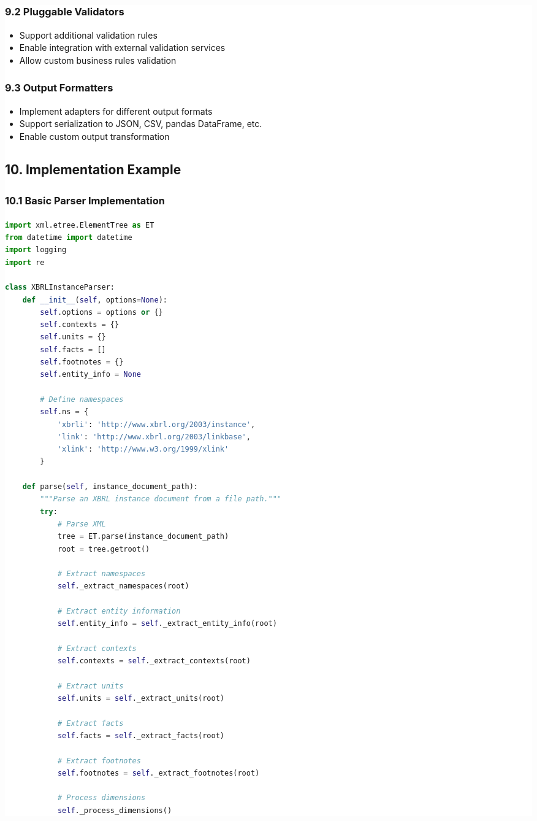 ### 9.2 Pluggable Validators
- Support additional validation rules
- Enable integration with external validation services
- Allow custom business rules validation

### 9.3 Output Formatters
- Implement adapters for different output formats
- Support serialization to JSON, CSV, pandas DataFrame, etc.
- Enable custom output transformation

## 10. Implementation Example

### 10.1 Basic Parser Implementation
```python
import xml.etree.ElementTree as ET
from datetime import datetime
import logging
import re

class XBRLInstanceParser:
    def __init__(self, options=None):
        self.options = options or {}
        self.contexts = {}
        self.units = {}
        self.facts = []
        self.footnotes = {}
        self.entity_info = None
        
        # Define namespaces
        self.ns = {
            'xbrli': 'http://www.xbrl.org/2003/instance',
            'link': 'http://www.xbrl.org/2003/linkbase',
            'xlink': 'http://www.w3.org/1999/xlink'
        }
    
    def parse(self, instance_document_path):
        """Parse an XBRL instance document from a file path."""
        try:
            # Parse XML
            tree = ET.parse(instance_document_path)
            root = tree.getroot()
            
            # Extract namespaces
            self._extract_namespaces(root)
            
            # Extract entity information
            self.entity_info = self._extract_entity_info(root)
            
            # Extract contexts
            self.contexts = self._extract_contexts(root)
            
            # Extract units
            self.units = self._extract_units(root)
            
            # Extract facts
            self.facts = self._extract_facts(root)
            
            # Extract footnotes
            self.footnotes = self._extract_footnotes(root)
            
            # Process dimensions
            self._process_dimensions()
```